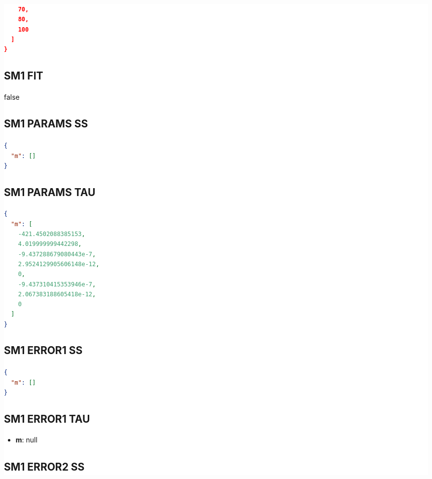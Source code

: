 ```json
    70,
    80,
    100
  ]
}
```

## SM1 FIT

false

## SM1 PARAMS SS

```json
{
  "m": []
}
```

## SM1 PARAMS TAU

```json
{
  "m": [
    -421.4502088385153,
    4.019999999442298,
    -9.437288679080443e-7,
    2.9524129905606148e-12,
    0,
    -9.437310415353946e-7,
    2.067383188605418e-12,
    0
  ]
}
```

## SM1 ERROR1 SS

```json
{
  "m": []
}
```

## SM1 ERROR1 TAU

- **m**: null

## SM1 ERROR2 SS
